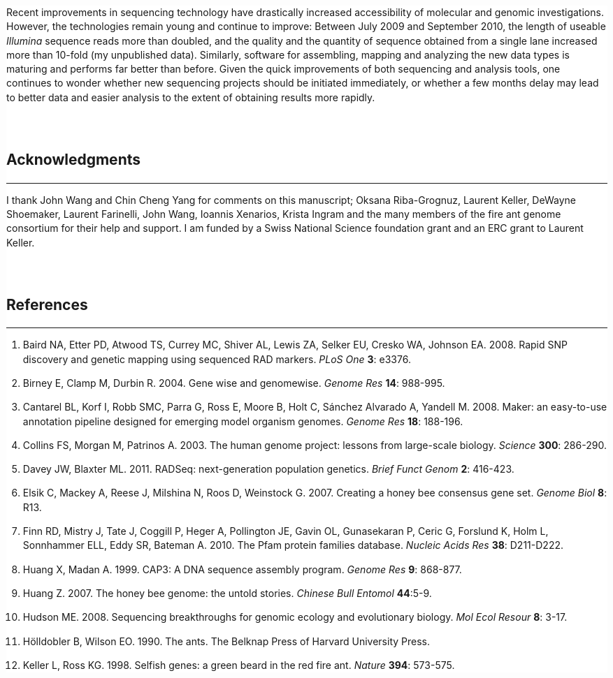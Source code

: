 Recent improvements in sequencing technology have drastically increased accessibility of molecular and genomic investigations. However, the technologies remain young and continue to improve: Between July 2009 and September 2010, the length of useable *Illumina* sequence reads more than doubled, and the quality and the quantity of sequence obtained from a single lane increased more than 10-fold (my unpublished data). Similarly, software for assembling, mapping and analyzing the new data types is maturing and performs far better than before. Given the quick improvements of both sequencing and analysis tools, one continues to wonder whether new sequencing projects should be initiated immediately, or whether a few months delay may lead to better data and easier analysis to the extent of obtaining results more rapidly.

<br />

## Acknowledgments
<hr />

I thank John Wang and Chin Cheng Yang for comments on this manuscript; Oksana Riba-Grognuz, Laurent Keller, DeWayne Shoemaker, Laurent Farinelli, John Wang, Ioannis Xenarios, Krista Ingram and the many members of the fire ant genome consortium for their help and support. I am funded by a Swiss National Science foundation grant and an ERC grant to Laurent Keller.

<br />

## References
<hr />

1. Baird NA, Etter PD, Atwood TS, Currey MC, Shiver AL, Lewis ZA, Selker EU, Cresko WA, Johnson EA. 2008. Rapid SNP discovery and genetic mapping using sequenced RAD markers. *PLoS One* **3**: e3376.

2. Birney E, Clamp M, Durbin R. 2004. Gene wise and genomewise. *Genome Res* **14**: 988-995.

3. Cantarel BL, Korf I, Robb SMC, Parra G, Ross E, Moore B, Holt C, Sánchez Alvarado A, Yandell M. 2008. Maker: an easy-to-use annotation pipeline designed for emerging model organism genomes. *Genome Res* **18**: 188-196.

4. Collins FS, Morgan M, Patrinos A. 2003. The human genome project: lessons from large-scale biology. *Science* **300**: 286-290.

5. Davey JW, Blaxter ML. 2011. RADSeq: next-generation population genetics. *Brief Funct Genom* **2**: 416-423.

6. Elsik C, Mackey A, Reese J, Milshina N, Roos D, Weinstock G. 2007. Creating a honey bee consensus gene set. *Genome Biol* **8**: R13.

7. Finn RD, Mistry J, Tate J, Coggill P, Heger A, Pollington JE, Gavin OL, Gunasekaran P, Ceric G, Forslund K, Holm L, Sonnhammer ELL, Eddy SR, Bateman A. 2010. The Pfam protein families database. *Nucleic Acids Res* **38**: D211-D222.

8. Huang X, Madan A. 1999. CAP3: A DNA sequence assembly program. *Genome Res* **9**: 868-877.

9. Huang Z. 2007. The honey bee genome: the untold stories. *Chinese Bull Entomol* **44**:5-9.

10. Hudson ME. 2008. Sequencing breakthroughs for genomic ecology and evolutionary biology. *Mol Ecol Resour* **8**: 3-17.

11. Hölldobler B, Wilson EO. 1990. The ants. The Belknap Press of Harvard University Press.

12. Keller L, Ross KG. 1998. Selfish genes: a green beard in the red fire ant. *Nature* **394**: 573-575.
